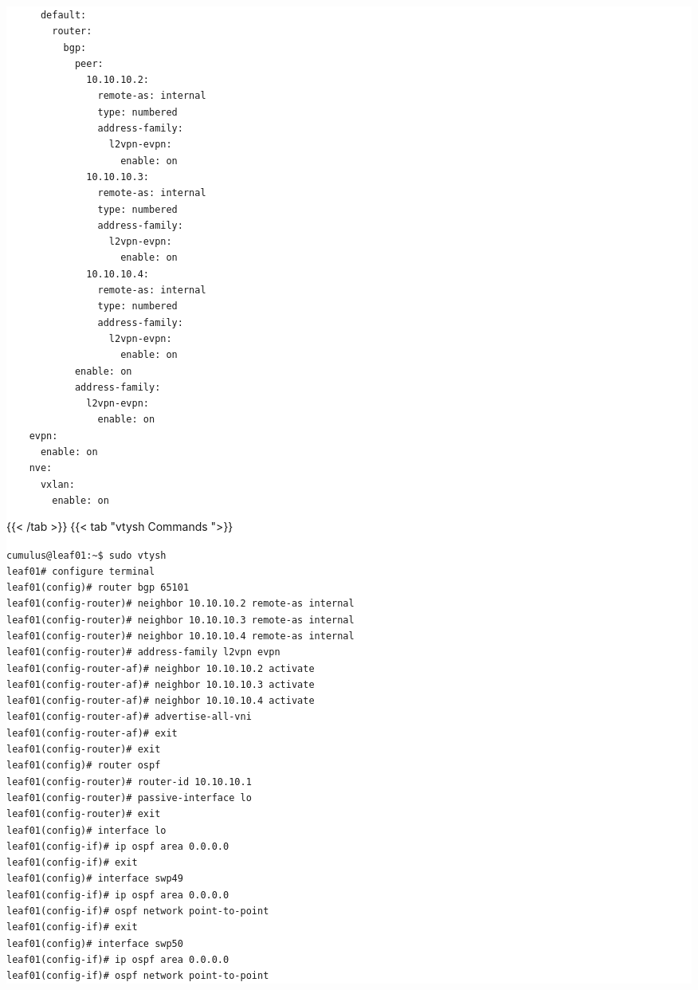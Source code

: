 ```
      default:
        router:
          bgp:
            peer:
              10.10.10.2:
                remote-as: internal
                type: numbered
                address-family:
                  l2vpn-evpn:
                    enable: on
              10.10.10.3:
                remote-as: internal
                type: numbered
                address-family:
                  l2vpn-evpn:
                    enable: on
              10.10.10.4:
                remote-as: internal
                type: numbered
                address-family:
                  l2vpn-evpn:
                    enable: on
            enable: on
            address-family:
              l2vpn-evpn:
                enable: on
    evpn:
      enable: on
    nve:
      vxlan:
        enable: on
```

{{< /tab >}}
{{< tab "vtysh Commands ">}}

```
cumulus@leaf01:~$ sudo vtysh
leaf01# configure terminal
leaf01(config)# router bgp 65101
leaf01(config-router)# neighbor 10.10.10.2 remote-as internal
leaf01(config-router)# neighbor 10.10.10.3 remote-as internal
leaf01(config-router)# neighbor 10.10.10.4 remote-as internal
leaf01(config-router)# address-family l2vpn evpn
leaf01(config-router-af)# neighbor 10.10.10.2 activate
leaf01(config-router-af)# neighbor 10.10.10.3 activate
leaf01(config-router-af)# neighbor 10.10.10.4 activate
leaf01(config-router-af)# advertise-all-vni
leaf01(config-router-af)# exit
leaf01(config-router)# exit
leaf01(config)# router ospf
leaf01(config-router)# router-id 10.10.10.1
leaf01(config-router)# passive-interface lo
leaf01(config-router)# exit
leaf01(config)# interface lo
leaf01(config-if)# ip ospf area 0.0.0.0
leaf01(config-if)# exit
leaf01(config)# interface swp49
leaf01(config-if)# ip ospf area 0.0.0.0
leaf01(config-if)# ospf network point-to-point
leaf01(config-if)# exit
leaf01(config)# interface swp50
leaf01(config-if)# ip ospf area 0.0.0.0
leaf01(config-if)# ospf network point-to-point
```
